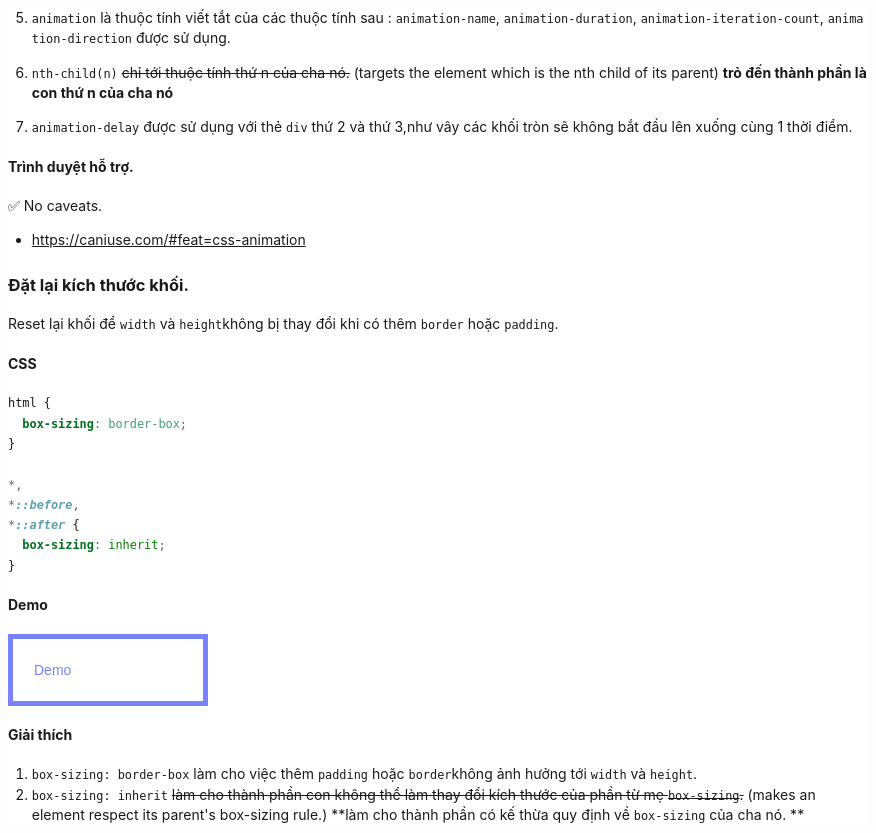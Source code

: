 5. `animation` là thuộc tính viết tắt của các thuộc tính sau : `animation-name`, `animation-duration`, `animation-iteration-count`, `animation-direction` được sử dụng.

6. `nth-child(n)` ~~chỉ tới thuộc tính thứ n của cha nó.~~ (targets the element which is the nth child of its parent) **trỏ đến thành phần là con thứ n của cha nó**  

7. `animation-delay` được sử dụng với thẻ `div` thứ 2 và thứ 3,như vây các khối tròn sẽ không bắt đầu lên xuống cùng 1 thời điểm.

#### Trình duyệt hỗ trợ.

<span class="snippet__support-note">✅ No caveats.</span>

* https://caniuse.com/#feat=css-animation


### Đặt lại kích thước khối.

Reset lại khối để `width` và `height`không bị thay đổi khi có thêm `border` hoặc `padding`.

#### CSS

```css
html {
  box-sizing: border-box;
}

*,
*::before,
*::after {
  box-sizing: inherit;
}
```

#### Demo

<div class="snippet-demo">
  <div class="snippet-demo__box-sizing-reset">Demo</div>
</div>

<style>
.snippet-demo__box-sizing-reset {
  box-sizing: border-box;
  width: 200px;
  padding: 1.5em;
  color: #7983ff;
  font-family: sans-serif;
  background-color: white;
  border: 5px solid;
}
</style>

#### Giải thích

1. `box-sizing: border-box` làm cho việc thêm `padding` hoặc `border`không ảnh hưởng tới `width` và `height`.
2. `box-sizing: inherit` ~~làm cho thành phần con không thể làm thay đổi kích thước của phần từ mẹ `box-sizing`.~~ (makes an element respect its parent's box-sizing rule.) **làm cho thành phần có kế thừa quy định về `box-sizing` của cha nó.  **
